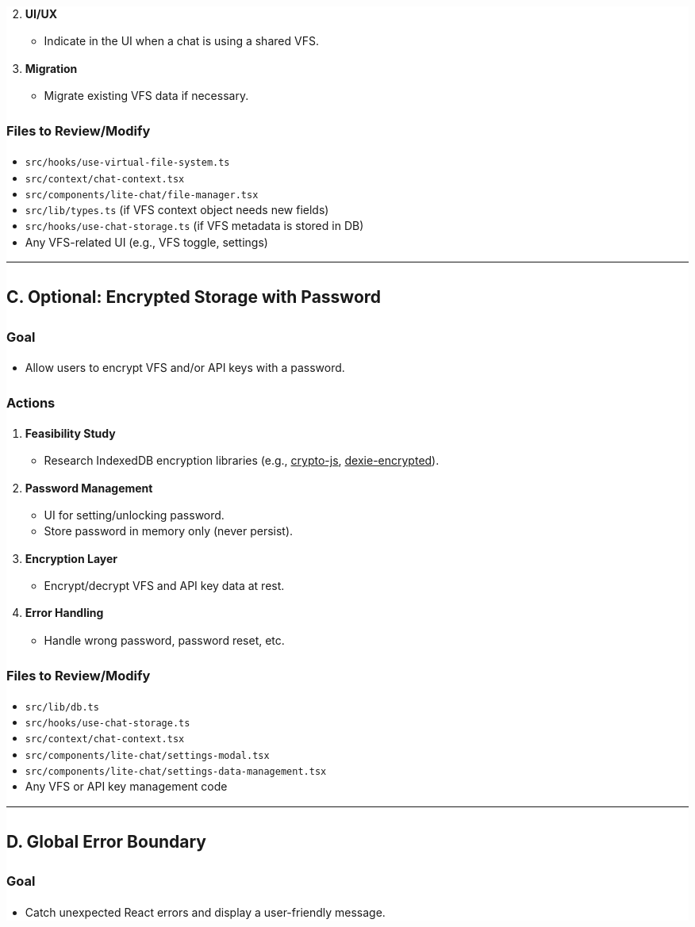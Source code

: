 2. **UI/UX**
   - Indicate in the UI when a chat is using a shared VFS.

3. **Migration**
   - Migrate existing VFS data if necessary.

### **Files to Review/Modify**
- `src/hooks/use-virtual-file-system.ts`
- `src/context/chat-context.tsx`
- `src/components/lite-chat/file-manager.tsx`
- `src/lib/types.ts` (if VFS context object needs new fields)
- `src/hooks/use-chat-storage.ts` (if VFS metadata is stored in DB)
- Any VFS-related UI (e.g., VFS toggle, settings)

---

## **C. Optional: Encrypted Storage with Password**

### **Goal**
- Allow users to encrypt VFS and/or API keys with a password.

### **Actions**
1. **Feasibility Study**
   - Research IndexedDB encryption libraries (e.g., [crypto-js](https://github.com/brix/crypto-js), [dexie-encrypted](https://github.com/dfahlander/Dexie.js/tree/master/addons/Dexie-encrypted)).

2. **Password Management**
   - UI for setting/unlocking password.
   - Store password in memory only (never persist).

3. **Encryption Layer**
   - Encrypt/decrypt VFS and API key data at rest.

4. **Error Handling**
   - Handle wrong password, password reset, etc.

### **Files to Review/Modify**
- `src/lib/db.ts`
- `src/hooks/use-chat-storage.ts`
- `src/context/chat-context.tsx`
- `src/components/lite-chat/settings-modal.tsx`
- `src/components/lite-chat/settings-data-management.tsx`
- Any VFS or API key management code

---

## **D. Global Error Boundary**

### **Goal**
- Catch unexpected React errors and display a user-friendly message.

